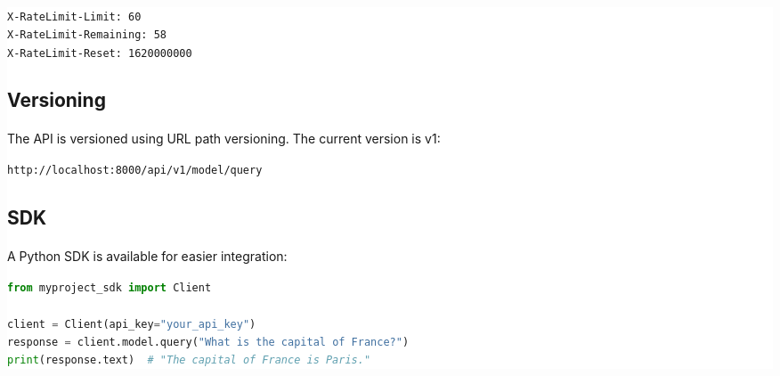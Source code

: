 ```
X-RateLimit-Limit: 60
X-RateLimit-Remaining: 58
X-RateLimit-Reset: 1620000000
```

## Versioning

The API is versioned using URL path versioning. The current version is v1:

```
http://localhost:8000/api/v1/model/query
```

## SDK

A Python SDK is available for easier integration:

```python
from myproject_sdk import Client

client = Client(api_key="your_api_key")
response = client.model.query("What is the capital of France?")
print(response.text)  # "The capital of France is Paris."
```
